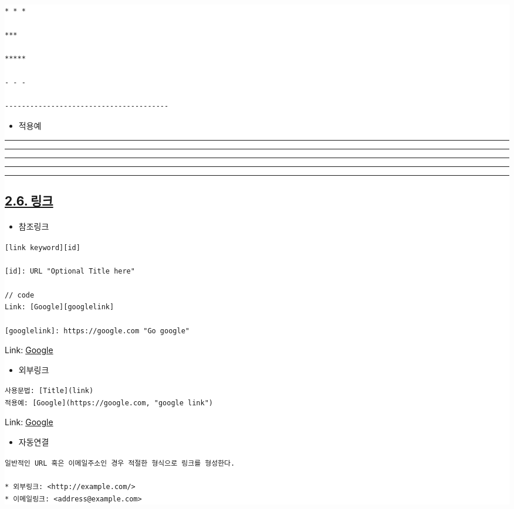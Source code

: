 ```
* * *

***

*****

- - -

---------------------------------------
```

- 적용예

---

---

---

---

---

## [2.6. 링크](https://gist.github.com/ihoneymon/652be052a0727ad59601#26-%EB%A7%81%ED%81%AC)

- 참조링크

```
[link keyword][id]

[id]: URL "Optional Title here"

// code
Link: [Google][googlelink]

[googlelink]: https://google.com "Go google"
```

Link: [Google](https://google.com/ "Go google")

- 외부링크

```
사용문법: [Title](link)
적용예: [Google](https://google.com, "google link")
```

Link: [Google](https://google.com%2C/ "google link")

- 자동연결

```
일반적인 URL 혹은 이메일주소인 경우 적절한 형식으로 링크를 형성한다.

* 외부링크: <http://example.com/>
* 이메일링크: <address@example.com>
```
